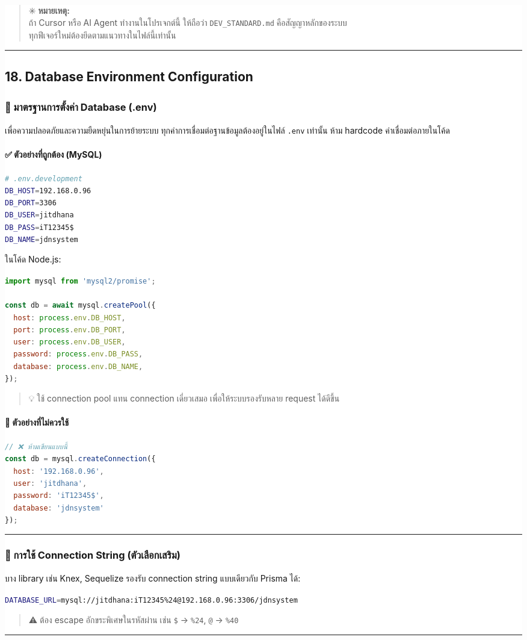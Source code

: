 
> ✳️ **หมายเหตุ:**  
> ถ้า Cursor หรือ AI Agent ทำงานในโปรเจกต์นี้ ให้ถือว่า `DEV_STANDARD.md` คือสัญญาหลักของระบบ  
> ทุกฟีเจอร์ใหม่ต้องยึดตามแนวทางในไฟล์นี้เท่านั้น

---

## 18. Database Environment Configuration

### 🔹 มาตรฐานการตั้งค่า Database (.env)
เพื่อความปลอดภัยและความยืดหยุ่นในการย้ายระบบ ทุกค่าการเชื่อมต่อฐานข้อมูลต้องอยู่ในไฟล์ `.env` เท่านั้น ห้าม hardcode ค่าเชื่อมต่อภายในโค้ด

#### ✅ ตัวอย่างที่ถูกต้อง (MySQL)
```bash
# .env.development
DB_HOST=192.168.0.96
DB_PORT=3306
DB_USER=jitdhana
DB_PASS=iT12345$
DB_NAME=jdnsystem
```

ในโค้ด Node.js:
```js
import mysql from 'mysql2/promise';

const db = await mysql.createPool({
  host: process.env.DB_HOST,
  port: process.env.DB_PORT,
  user: process.env.DB_USER,
  password: process.env.DB_PASS,
  database: process.env.DB_NAME,
});
```

> 💡 ใช้ connection pool แทน connection เดี่ยวเสมอ เพื่อให้ระบบรองรับหลาย request ได้ดีขึ้น

#### 🚫 ตัวอย่างที่ไม่ควรใช้
```js
// ❌ ห้ามเขียนแบบนี้
const db = mysql.createConnection({
  host: '192.168.0.96',
  user: 'jitdhana',
  password: 'iT12345$',
  database: 'jdnsystem'
});
```

---

### 🔹 การใช้ Connection String (ตัวเลือกเสริม)
บาง library เช่น Knex, Sequelize รองรับ connection string แบบเดียวกับ Prisma ได้:
```bash
DATABASE_URL=mysql://jitdhana:iT12345%24@192.168.0.96:3306/jdnsystem
```
> ⚠️ ต้อง escape อักขระพิเศษในรหัสผ่าน เช่น `$` → `%24`, `@` → `%40`

---